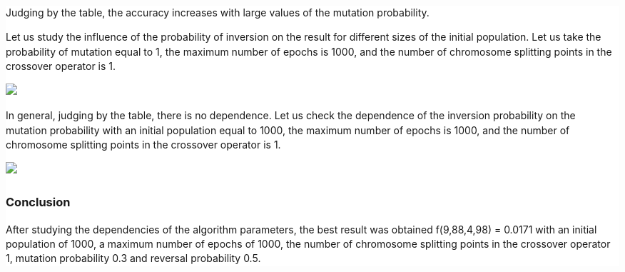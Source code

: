 Judging by the table, the accuracy increases with large values ​​of the mutation probability.

Let us study the influence of the probability of inversion on the result for different sizes of the initial population. Let us take the probability of mutation equal to 1, the maximum number of epochs is 1000, and the number of chromosome splitting points in the crossover operator is 1.

<img src="https://github.com/Nekhocheninov/GeneticAlgorithms/blob/main/img/img_6.PNG" width="800">

In general, judging by the table, there is no dependence. Let us check the dependence of the inversion probability on the mutation probability with an initial population equal to 1000, the maximum number of epochs is 1000, and the number of chromosome splitting points in the crossover operator is 1.

<img src="https://github.com/Nekhocheninov/GeneticAlgorithms/blob/main/img/img_7.PNG" width="800">

### Conclusion

After studying the dependencies of the algorithm parameters, the best result was obtained f(9,88,4,98) = 0.0171 with an initial population of 1000, a maximum number of epochs of 1000, the number of chromosome splitting points in the crossover operator 1, mutation probability 0.3 and reversal probability 0.5.
